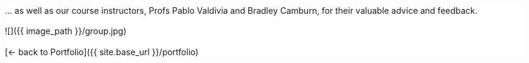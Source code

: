 ... as well as our course instructors, Profs Pablo Valdivia and Bradley Camburn, for their valuable advice and feedback. 

![]({{ image_path }}/group.jpg)

[&larr; back to Portfolio]({{ site.base_url }}/portfolio)


[tridex-1]: https://www.kaine119.me/2023/10/17/tridex-1.html
[tridex-gh]: https://github.com/frankenvoron/tridex
[canbus-wiki]: https://en.wikipedia.org/wiki/CAN_bus
